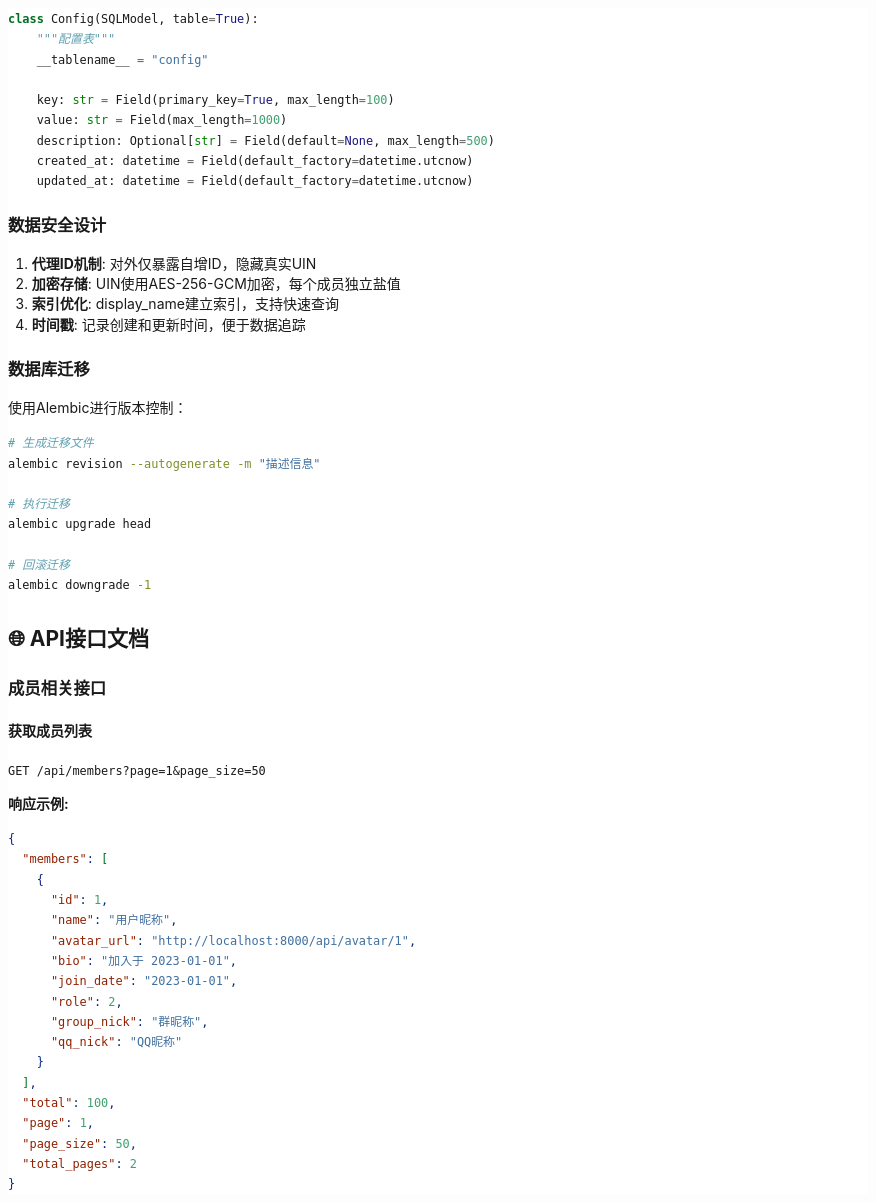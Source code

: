 ```python
class Config(SQLModel, table=True):
    """配置表"""
    __tablename__ = "config"

    key: str = Field(primary_key=True, max_length=100)
    value: str = Field(max_length=1000)
    description: Optional[str] = Field(default=None, max_length=500)
    created_at: datetime = Field(default_factory=datetime.utcnow)
    updated_at: datetime = Field(default_factory=datetime.utcnow)
```

### 数据安全设计

1. **代理ID机制**: 对外仅暴露自增ID，隐藏真实UIN
2. **加密存储**: UIN使用AES-256-GCM加密，每个成员独立盐值
3. **索引优化**: display_name建立索引，支持快速查询
4. **时间戳**: 记录创建和更新时间，便于数据追踪

### 数据库迁移

使用Alembic进行版本控制：

```bash
# 生成迁移文件
alembic revision --autogenerate -m "描述信息"

# 执行迁移
alembic upgrade head

# 回滚迁移
alembic downgrade -1
```

## 🌐 API接口文档

### 成员相关接口

#### 获取成员列表

```http
GET /api/members?page=1&page_size=50
```

**响应示例:**
```json
{
  "members": [
    {
      "id": 1,
      "name": "用户昵称",
      "avatar_url": "http://localhost:8000/api/avatar/1",
      "bio": "加入于 2023-01-01",
      "join_date": "2023-01-01",
      "role": 2,
      "group_nick": "群昵称",
      "qq_nick": "QQ昵称"
    }
  ],
  "total": 100,
  "page": 1,
  "page_size": 50,
  "total_pages": 2
}
```
